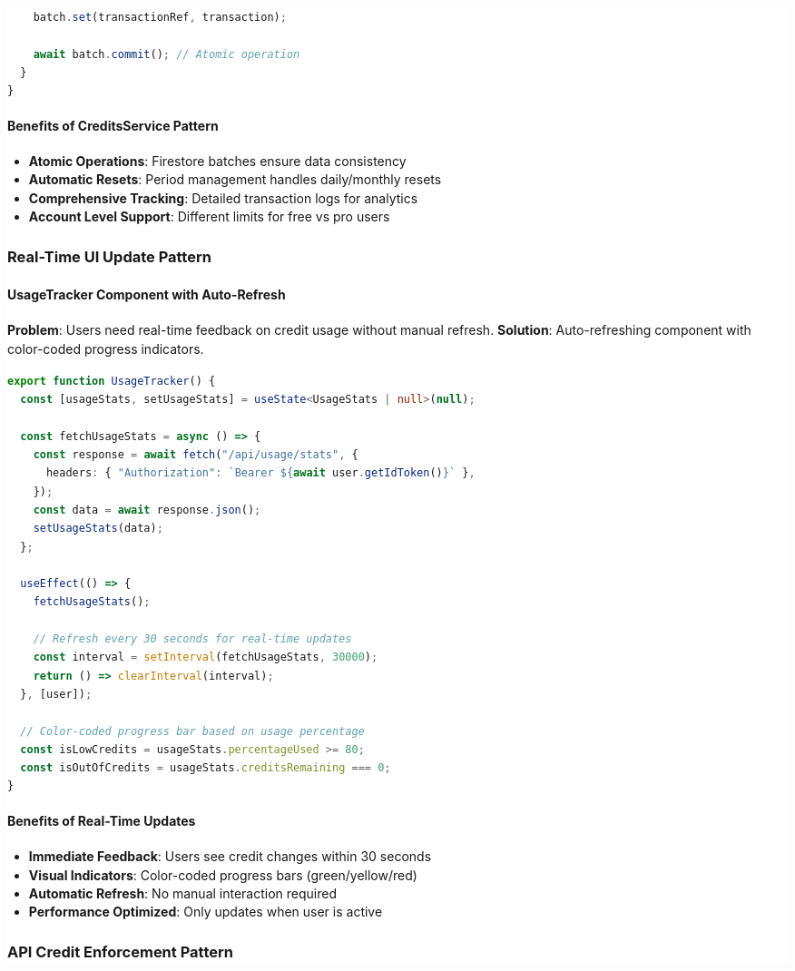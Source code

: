 ```typescript
    batch.set(transactionRef, transaction);
    
    await batch.commit(); // Atomic operation
  }
}
```

#### **Benefits of CreditsService Pattern**
- **Atomic Operations**: Firestore batches ensure data consistency
- **Automatic Resets**: Period management handles daily/monthly resets
- **Comprehensive Tracking**: Detailed transaction logs for analytics
- **Account Level Support**: Different limits for free vs pro users

### Real-Time UI Update Pattern

#### **UsageTracker Component with Auto-Refresh**
**Problem**: Users need real-time feedback on credit usage without manual refresh.
**Solution**: Auto-refreshing component with color-coded progress indicators.

```typescript
export function UsageTracker() {
  const [usageStats, setUsageStats] = useState<UsageStats | null>(null);

  const fetchUsageStats = async () => {
    const response = await fetch("/api/usage/stats", {
      headers: { "Authorization": `Bearer ${await user.getIdToken()}` },
    });
    const data = await response.json();
    setUsageStats(data);
  };

  useEffect(() => {
    fetchUsageStats();
    
    // Refresh every 30 seconds for real-time updates
    const interval = setInterval(fetchUsageStats, 30000);
    return () => clearInterval(interval);
  }, [user]);

  // Color-coded progress bar based on usage percentage
  const isLowCredits = usageStats.percentageUsed >= 80;
  const isOutOfCredits = usageStats.creditsRemaining === 0;
}
```

#### **Benefits of Real-Time Updates**
- **Immediate Feedback**: Users see credit changes within 30 seconds
- **Visual Indicators**: Color-coded progress bars (green/yellow/red)
- **Automatic Refresh**: No manual interaction required
- **Performance Optimized**: Only updates when user is active

### API Credit Enforcement Pattern

